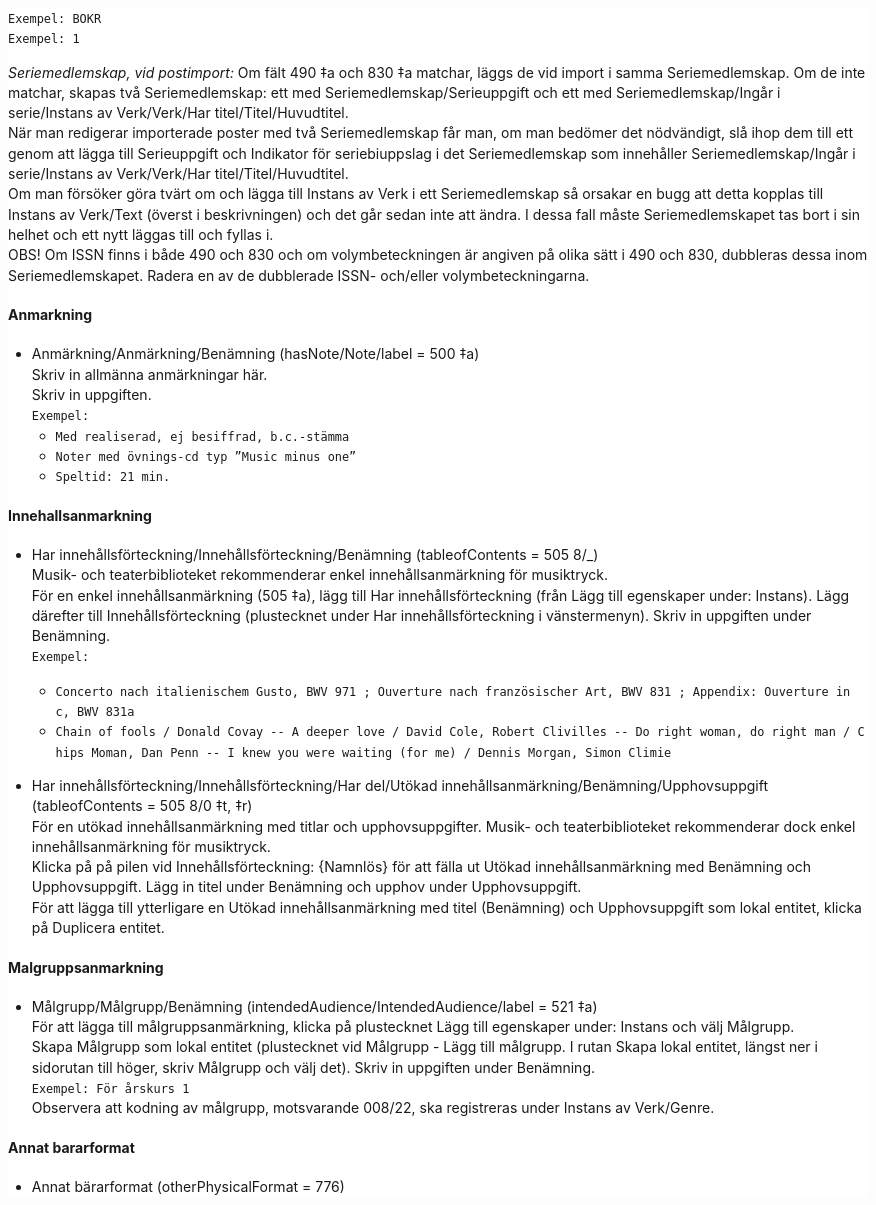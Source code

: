   ```Exempel: BOKR```  
  ```Exempel: 1```   

*Seriemedlemskap, vid postimport:* Om fält 490 ‡a och 830 ‡a matchar, läggs de vid import i samma Seriemedlemskap. Om de inte matchar, skapas två Seriemedlemskap: ett med Seriemedlemskap/Serieuppgift och ett med Seriemedlemskap/Ingår i serie/Instans av Verk/Verk/Har titel/Titel/Huvudtitel.  
När man redigerar importerade poster med två Seriemedlemskap får man, om man bedömer det nödvändigt, slå ihop dem till ett genom att lägga till Serieuppgift och Indikator för seriebiuppslag i det Seriemedlemskap som innehåller Seriemedlemskap/Ingår i serie/Instans av Verk/Verk/Har titel/Titel/Huvudtitel.  
Om man försöker göra tvärt om och lägga till Instans av Verk i ett Seriemedlemskap så orsakar en bugg att detta kopplas till Instans av Verk/Text (överst i beskrivningen) och det går sedan inte att ändra. I dessa fall måste Seriemedlemskapet tas bort i sin helhet och ett nytt läggas till och fyllas i.  
OBS! Om ISSN finns i både 490 och 830 och om volymbeteckningen är angiven på olika sätt i 490 och 830, dubbleras dessa inom Seriemedlemskapet. Radera en av de dubblerade ISSN- och/eller voIymbeteckningarna.  
  
#### Anmarkning
* Anmärkning/Anmärkning/Benämning (hasNote/Note/label = 500 ‡a)   
  Skriv in allmänna anmärkningar här.    
  Skriv in uppgiften.
  <br/>```Exempel:```
  * ```Med realiserad, ej besiffrad, b.c.-stämma```
  * ```Noter med övnings-cd typ ”Music minus one”```
  * ```Speltid: 21 min.```

#### Innehallsanmarkning  
* Har innehållsförteckning/Innehållsförteckning/Benämning (tableofContents = 505 8/_)  
  Musik- och teaterbiblioteket rekommenderar enkel innehållsanmärkning för musiktryck.  
  För en enkel innehållsanmärkning (505 ‡a), lägg till Har innehållsförteckning (från Lägg till egenskaper under: Instans). Lägg därefter till Innehållsförteckning (plustecknet under Har innehållsförteckning i vänstermenyn). Skriv in uppgiften under Benämning. 
  <br/>```Exempel:```
  * ```Concerto nach italienischem Gusto, BWV 971 ; Ouverture nach französischer Art, BWV 831 ; Appendix: Ouverture in c, BWV 831a```
  * ```Chain of fools / Donald Covay -- A deeper love / David Cole, Robert Clivilles -- Do right woman, do right man / Chips Moman, Dan Penn -- I knew you were waiting (for me) / Dennis Morgan, Simon Climie```

* Har innehållsförteckning/Innehållsförteckning/Har del/Utökad innehållsanmärkning/Benämning/Upphovsuppgift (tableofContents = 505 8/0 ‡t, ‡r)  
  För en utökad innehållsanmärkning med titlar och upphovsuppgifter. Musik- och teaterbiblioteket rekommenderar dock enkel innehållsanmärkning för musiktryck.  
  Klicka på på pilen vid Innehållsförteckning: {Namnlös} för att fälla ut Utökad innehållsanmärkning med Benämning och Upphovsuppgift. Lägg in titel under Benämning och upphov under Upphovsuppgift.  
  För att lägga till ytterligare en Utökad innehållsanmärkning med titel (Benämning) och Upphovsuppgift som lokal entitet, klicka på Duplicera entitet.

#### Malgruppsanmarkning
* Målgrupp/Målgrupp/Benämning (intendedAudience/IntendedAudience/label = 521 ‡a)   
  För att lägga till målgruppsanmärkning, klicka på plustecknet Lägg till egenskaper under: Instans och välj Målgrupp.  
Skapa Målgrupp som lokal entitet (plustecknet vid Målgrupp - Lägg till målgrupp. I rutan Skapa lokal entitet, längst ner i sidorutan till höger, skriv Målgrupp och välj det). Skriv in uppgiften under Benämning.      
  ```Exempel: För årskurs 1```  
Observera att kodning av målgrupp, motsvarande 008/22, ska registreras under Instans av Verk/Genre.  

#### Annat bararformat
* Annat bärarformat (otherPhysicalFormat = 776)  
  ```